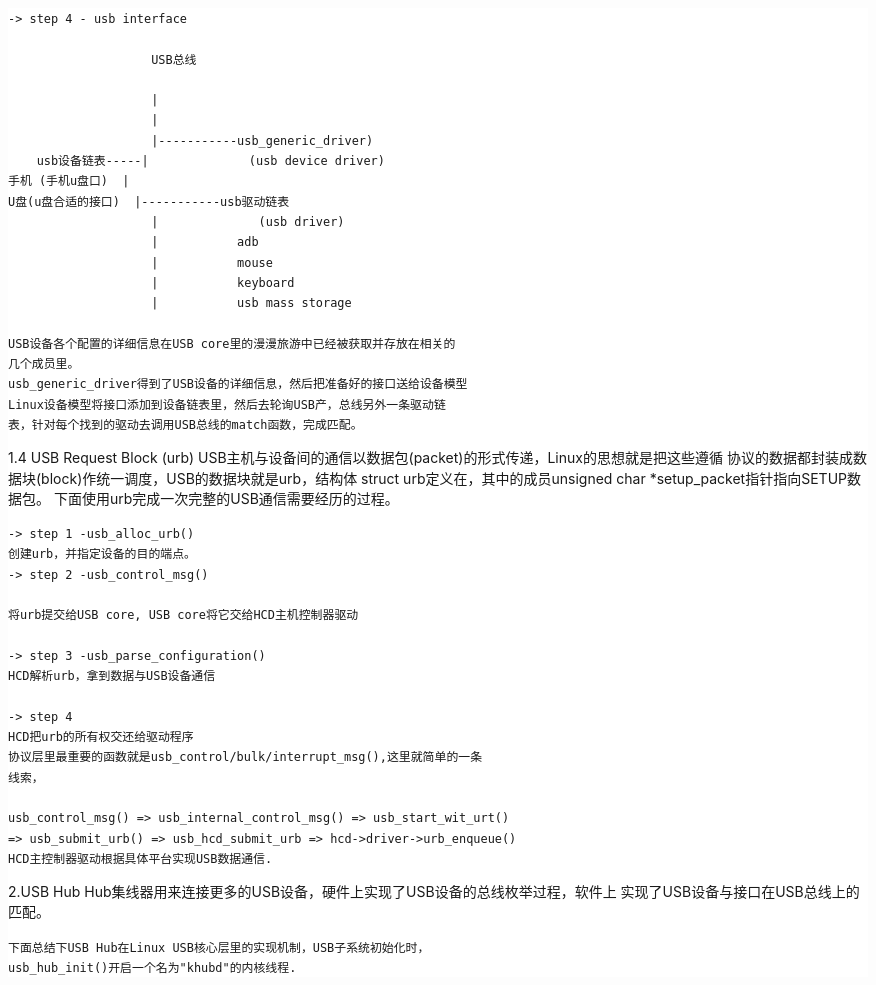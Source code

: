 	-> step 4 - usb interface

						USB总线

						|
						|
						|-----------usb_generic_driver)
		usb设备链表-----|              (usb device driver)
	手机 (手机u盘口)	|
	U盘(u盘合适的接口)  |-----------usb驱动链表
						|              (usb driver)
						|           adb
						|           mouse
						|           keyboard
						|           usb mass storage

	USB设备各个配置的详细信息在USB core里的漫漫旅游中已经被获取并存放在相关的
	几个成员里。
	usb_generic_driver得到了USB设备的详细信息，然后把准备好的接口送给设备模型
	Linux设备模型将接口添加到设备链表里，然后去轮询USB产，总线另外一条驱动链
	表，针对每个找到的驱动去调用USB总线的match函数，完成匹配。

1.4 USB Request Block (urb) 
	USB主机与设备间的通信以数据包(packet)的形式传递，Linux的思想就是把这些遵循
	协议的数据都封装成数据块(block)作统一调度，USB的数据块就是urb，结构体
	struct urb定义在，其中的成员unsigned char *setup_packet指针指向SETUP数据包。
	下面使用urb完成一次完整的USB通信需要经历的过程。

	-> step 1 -usb_alloc_urb()
	创建urb，并指定设备的目的端点。
	-> step 2 -usb_control_msg()

	将urb提交给USB core, USB core将它交给HCD主机控制器驱动

	-> step 3 -usb_parse_configuration()
	HCD解析urb，拿到数据与USB设备通信

	-> step 4
	HCD把urb的所有权交还给驱动程序
	协议层里最重要的函数就是usb_control/bulk/interrupt_msg(),这里就简单的一条
	线索，

	usb_control_msg() => usb_internal_control_msg() => usb_start_wit_urt()
	=> usb_submit_urb() => usb_hcd_submit_urb => hcd->driver->urb_enqueue()
	HCD主控制器驱动根据具体平台实现USB数据通信.


2.USB Hub
	Hub集线器用来连接更多的USB设备，硬件上实现了USB设备的总线枚举过程，软件上
	实现了USB设备与接口在USB总线上的匹配。

	下面总结下USB Hub在Linux USB核心层里的实现机制，USB子系统初始化时，
	usb_hub_init()开启一个名为"khubd"的内核线程.
